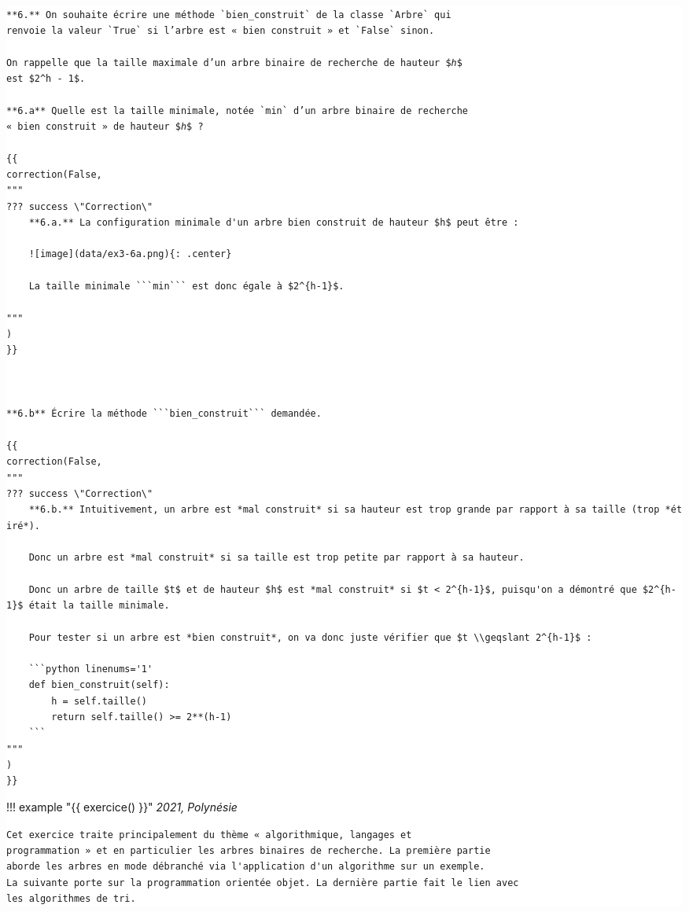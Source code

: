 
    **6.** On souhaite écrire une méthode `bien_construit` de la classe `Arbre` qui
    renvoie la valeur `True` si l’arbre est « bien construit » et `False` sinon.

    On rappelle que la taille maximale d’un arbre binaire de recherche de hauteur $ℎ$
    est $2^h - 1$.

    **6.a** Quelle est la taille minimale, notée `min` d’un arbre binaire de recherche
    « bien construit » de hauteur $ℎ$ ?

    {{
    correction(False,
    """
    ??? success \"Correction\" 
        **6.a.** La configuration minimale d'un arbre bien construit de hauteur $h$ peut être :

        ![image](data/ex3-6a.png){: .center}
        
        La taille minimale ```min``` est donc égale à $2^{h-1}$.
        
    """
    )
    }}
 


    **6.b** Écrire la méthode ```bien_construit``` demandée.

    {{
    correction(False,
    """
    ??? success \"Correction\" 
        **6.b.** Intuitivement, un arbre est *mal construit* si sa hauteur est trop grande par rapport à sa taille (trop *étiré*).

        Donc un arbre est *mal construit* si sa taille est trop petite par rapport à sa hauteur.

        Donc un arbre de taille $t$ et de hauteur $h$ est *mal construit* si $t < 2^{h-1}$, puisqu'on a démontré que $2^{h-1}$ était la taille minimale.

        Pour tester si un arbre est *bien construit*, on va donc juste vérifier que $t \\geqslant 2^{h-1}$ :

        ```python linenums='1'
        def bien_construit(self):
            h = self.taille()
            return self.taille() >= 2**(h-1)
        ```        
    """
    )
    }}


        


!!! example "{{ exercice() }}"
    *2021, Polynésie*

    Cet exercice traite principalement du thème « algorithmique, langages et
    programmation » et en particulier les arbres binaires de recherche. La première partie
    aborde les arbres en mode débranché via l'application d'un algorithme sur un exemple.
    La suivante porte sur la programmation orientée objet. La dernière partie fait le lien avec
    les algorithmes de tri.
